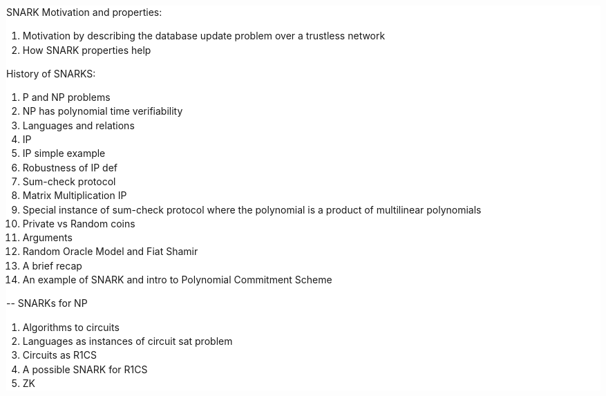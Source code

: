 



SNARK Motivation and properties:
 1. Motivation by describing the database update problem over a trustless network
 2. How SNARK properties help

History of SNARKS:
1. P and NP problems
2. NP has polynomial time verifiability
3. Languages and relations
4. IP 
5. IP simple example
6. Robustness of IP def
7. Sum-check protocol
7. Matrix Multiplication IP
8. Special instance of sum-check protocol where the polynomial is a product of multilinear polynomials
9. Private vs Random coins
10. Arguments
11. Random Oracle Model and Fiat Shamir
12. A brief recap
13. An example of SNARK and intro to Polynomial Commitment Scheme

--
SNARKs for NP
1. Algorithms to circuits
2. Languages as instances of circuit sat problem
3. Circuits as R1CS
4. A possible SNARK for R1CS
5. ZK